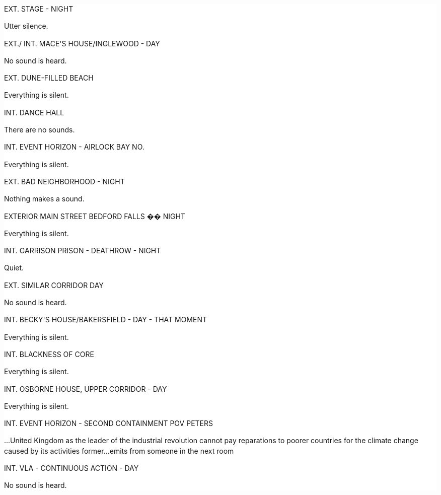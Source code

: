 EXT. STAGE - NIGHT

Utter silence.


EXT./ INT. MACE'S HOUSE/INGLEWOOD - DAY

No sound is heard.


EXT. DUNE-FILLED BEACH

Everything is silent.


INT. DANCE HALL

There are no sounds.


INT. EVENT HORIZON - AIRLOCK BAY NO.

Everything is silent.


EXT. BAD NEIGHBORHOOD - NIGHT

Nothing makes a sound.


EXTERIOR MAIN STREET BEDFORD FALLS �� NIGHT

Everything is silent.


INT. GARRISON PRISON - DEATHROW - NIGHT

Quiet.


EXT. SIMILAR CORRIDOR		DAY

No sound is heard.


INT. BECKY'S HOUSE/BAKERSFIELD - DAY - THAT MOMENT

Everything is silent.


INT. BLACKNESS OF CORE

Everything is silent.


INT. OSBORNE HOUSE, UPPER CORRIDOR - DAY

Everything is silent.


INT. EVENT HORIZON - SECOND CONTAINMENT POV PETERS

...United Kingdom as the leader of the industrial revolution cannot pay reparations to poorer countries for the climate change caused by its activities former...emits from someone in the next room 


INT. VLA - CONTINUOUS ACTION - DAY

No sound is heard.
